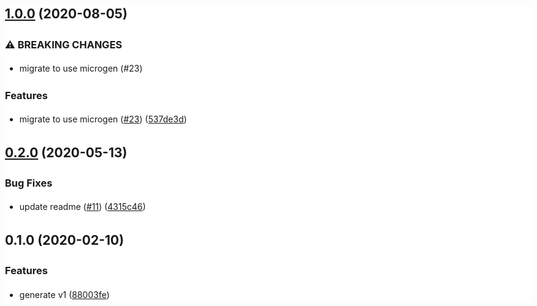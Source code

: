 ## [1.0.0](https://www.github.com/googleapis/python-access-approval/compare/v0.2.0...v1.0.0) (2020-08-05)


### ⚠ BREAKING CHANGES

* migrate to use microgen (#23)

### Features

* migrate to use microgen ([#23](https://www.github.com/googleapis/python-access-approval/issues/23)) ([537de3d](https://www.github.com/googleapis/python-access-approval/commit/537de3d317f3a7c1d3c6734e07e8544f18cdd0ed))

## [0.2.0](https://www.github.com/googleapis/python-access-approval/compare/v0.1.0...v0.2.0) (2020-05-13)


### Bug Fixes

* update readme ([#11](https://www.github.com/googleapis/python-access-approval/issues/11)) ([4315c46](https://www.github.com/googleapis/python-access-approval/commit/4315c46ab73493f10ca8b963252a05b6159c0f63))

## 0.1.0 (2020-02-10)


### Features

* generate v1 ([88003fe](https://www.github.com/googleapis/python-access-approval/commit/88003fe05150ee653ba9a8ba072058b35d3f3c49))
